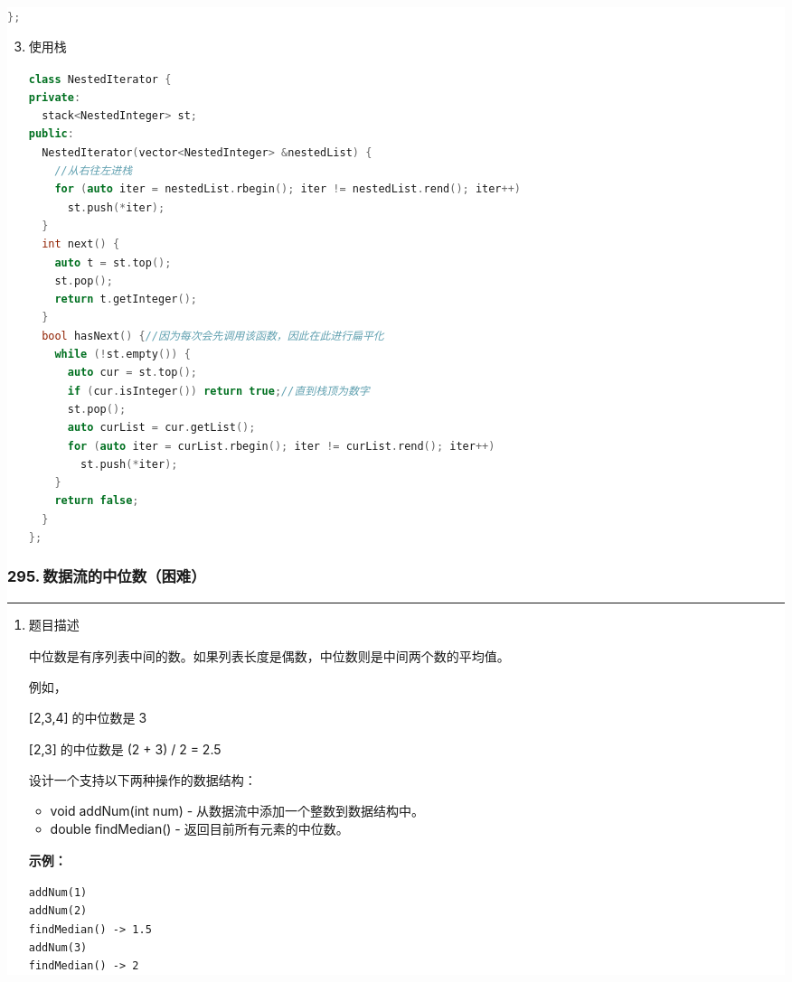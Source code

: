    ```c++
   };
   ```

3. 使用栈

   ```c++
   class NestedIterator {
   private:
     stack<NestedInteger> st;
   public:
     NestedIterator(vector<NestedInteger> &nestedList) {
       //从右往左进栈
       for (auto iter = nestedList.rbegin(); iter != nestedList.rend(); iter++) 
         st.push(*iter);
     }
     int next() {
       auto t = st.top();
       st.pop();
       return t.getInteger();
     }
     bool hasNext() {//因为每次会先调用该函数，因此在此进行扁平化
       while (!st.empty()) {
         auto cur = st.top();
         if (cur.isInteger()) return true;//直到栈顶为数字
         st.pop();
         auto curList = cur.getList();
         for (auto iter = curList.rbegin(); iter != curList.rend(); iter++) 
           st.push(*iter);
       }
       return false;
     }
   };
   ```

### 295. 数据流的中位数（困难）

---

1. 题目描述

   中位数是有序列表中间的数。如果列表长度是偶数，中位数则是中间两个数的平均值。

   例如，

   [2,3,4] 的中位数是 3

   [2,3] 的中位数是 (2 + 3) / 2 = 2.5

   设计一个支持以下两种操作的数据结构：

   - void addNum(int num) - 从数据流中添加一个整数到数据结构中。
   - double findMedian() - 返回目前所有元素的中位数。

   **示例：**

   ```
   addNum(1)
   addNum(2)
   findMedian() -> 1.5
   addNum(3) 
   findMedian() -> 2
   ```
